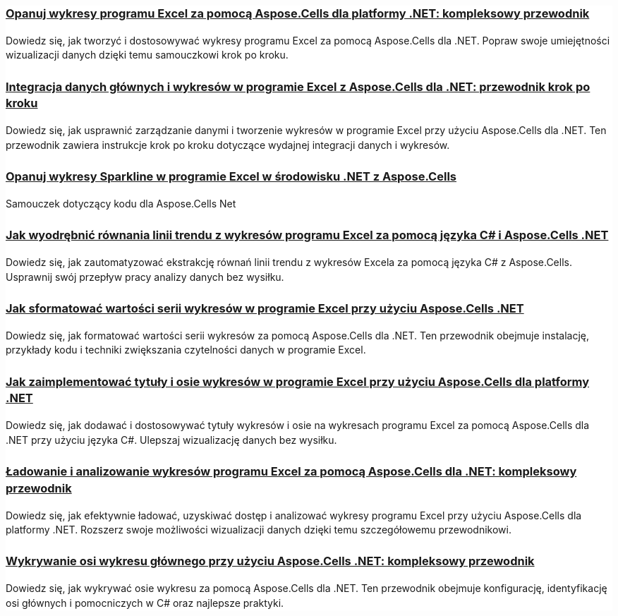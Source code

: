 ### [Opanuj wykresy programu Excel za pomocą Aspose.Cells dla platformy .NET: kompleksowy przewodnik](./excel-charts-aspose-cells-net-tutorial)
Dowiedz się, jak tworzyć i dostosowywać wykresy programu Excel za pomocą Aspose.Cells dla .NET. Popraw swoje umiejętności wizualizacji danych dzięki temu samouczkowi krok po kroku.

### [Integracja danych głównych i wykresów w programie Excel z Aspose.Cells dla .NET: przewodnik krok po kroku](./excel-data-chart-integration-aspose-cells-net)
Dowiedz się, jak usprawnić zarządzanie danymi i tworzenie wykresów w programie Excel przy użyciu Aspose.Cells dla .NET. Ten przewodnik zawiera instrukcje krok po kroku dotyczące wydajnej integracji danych i wykresów.

### [Opanuj wykresy Sparkline w programie Excel w środowisku .NET z Aspose.Cells](./excel-sparklines-aspose-cells-dotnet-guide)
Samouczek dotyczący kodu dla Aspose.Cells Net

### [Jak wyodrębnić równania linii trendu z wykresów programu Excel za pomocą języka C# i Aspose.Cells .NET](./extract-trendline-equations-excel-charts-csharp-asposecells-net)
Dowiedz się, jak zautomatyzować ekstrakcję równań linii trendu z wykresów Excela za pomocą języka C# z Aspose.Cells. Usprawnij swój przepływ pracy analizy danych bez wysiłku.

### [Jak sformatować wartości serii wykresów w programie Excel przy użyciu Aspose.Cells .NET](./format-chart-series-values-aspose-cells-dotnet)
Dowiedz się, jak formatować wartości serii wykresów za pomocą Aspose.Cells dla .NET. Ten przewodnik obejmuje instalację, przykłady kodu i techniki zwiększania czytelności danych w programie Excel.

### [Jak zaimplementować tytuły i osie wykresów w programie Excel przy użyciu Aspose.Cells dla platformy .NET](./implement-chart-titles-axes-aspose-cells-dotnet)
Dowiedz się, jak dodawać i dostosowywać tytuły wykresów i osie na wykresach programu Excel za pomocą Aspose.Cells dla .NET przy użyciu języka C#. Ulepszaj wizualizację danych bez wysiłku.

### [Ładowanie i analizowanie wykresów programu Excel za pomocą Aspose.Cells dla .NET: kompleksowy przewodnik](./load-analyze-excel-charts-aspose-cells-net)
Dowiedz się, jak efektywnie ładować, uzyskiwać dostęp i analizować wykresy programu Excel przy użyciu Aspose.Cells dla platformy .NET. Rozszerz swoje możliwości wizualizacji danych dzięki temu szczegółowemu przewodnikowi.

### [Wykrywanie osi wykresu głównego przy użyciu Aspose.Cells .NET: kompleksowy przewodnik](./master-chart-axis-detection-aspose-cells-net)
Dowiedz się, jak wykrywać osie wykresu za pomocą Aspose.Cells dla .NET. Ten przewodnik obejmuje konfigurację, identyfikację osi głównych i pomocniczych w C# oraz najlepsze praktyki.
